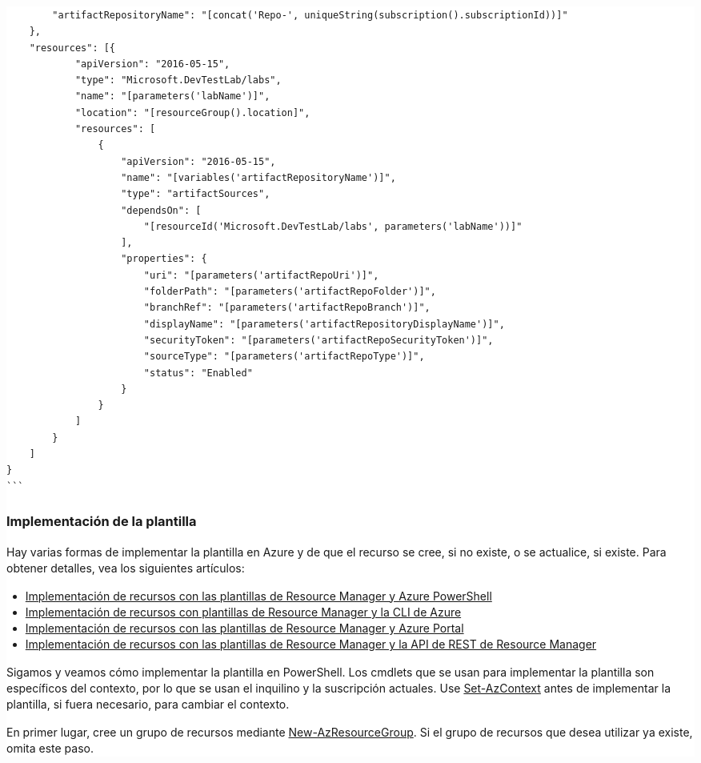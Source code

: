             "artifactRepositoryName": "[concat('Repo-', uniqueString(subscription().subscriptionId))]"
        },
        "resources": [{
                "apiVersion": "2016-05-15",
                "type": "Microsoft.DevTestLab/labs",
                "name": "[parameters('labName')]",
                "location": "[resourceGroup().location]",
                "resources": [
                    {
                        "apiVersion": "2016-05-15",
                        "name": "[variables('artifactRepositoryName')]",
                        "type": "artifactSources",
                        "dependsOn": [
                            "[resourceId('Microsoft.DevTestLab/labs', parameters('labName'))]"
                        ],
                        "properties": {
                            "uri": "[parameters('artifactRepoUri')]",
                            "folderPath": "[parameters('artifactRepoFolder')]",
                            "branchRef": "[parameters('artifactRepoBranch')]",
                            "displayName": "[parameters('artifactRepositoryDisplayName')]",
                            "securityToken": "[parameters('artifactRepoSecurityToken')]",
                            "sourceType": "[parameters('artifactRepoType')]",
                            "status": "Enabled"
                        }
                    }
                ]
            }
        ]
    }
    ```


### <a name="deploy-the-template"></a>Implementación de la plantilla
Hay varias formas de implementar la plantilla en Azure y de que el recurso se cree, si no existe, o se actualice, si existe. Para obtener detalles, vea los siguientes artículos:

- [Implementación de recursos con las plantillas de Resource Manager y Azure PowerShell](../azure-resource-manager/templates/deploy-powershell.md)
- [Implementación de recursos con plantillas de Resource Manager y la CLI de Azure](../azure-resource-manager/templates/deploy-cli.md)
- [Implementación de recursos con las plantillas de Resource Manager y Azure Portal](../azure-resource-manager/templates/deploy-portal.md)
- [Implementación de recursos con las plantillas de Resource Manager y la API de REST de Resource Manager](../azure-resource-manager/templates/deploy-rest.md)

Sigamos y veamos cómo implementar la plantilla en PowerShell. Los cmdlets que se usan para implementar la plantilla son específicos del contexto, por lo que se usan el inquilino y la suscripción actuales. Use [Set-AzContext](/powershell/module/az.accounts/set-azcontext) antes de implementar la plantilla, si fuera necesario, para cambiar el contexto.

En primer lugar, cree un grupo de recursos mediante [New-AzResourceGroup](/powershell/module/az.resources/new-azresourcegroup). Si el grupo de recursos que desea utilizar ya existe, omita este paso.
